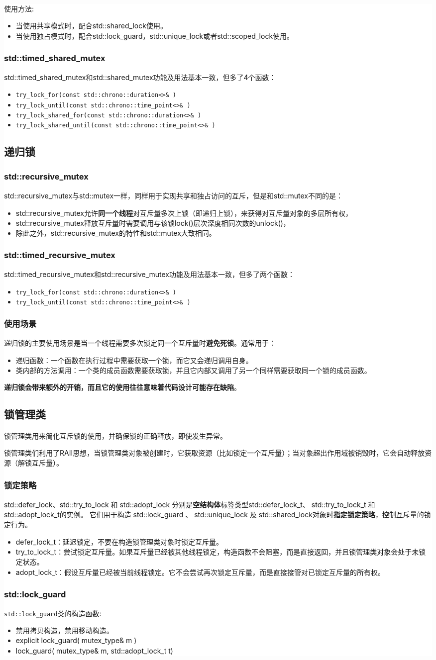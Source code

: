 使用方法:
+ 当使用共享模式时，配合std::shared_lock使用。
+ 当使用独占模式时，配合std::lock_guard，std::unique_lock或者std::scoped_lock使用。

### std::timed_shared_mutex
std::timed_shared_mutex和std::shared_mutex功能及用法基本一致，但多了4个函数：
+ `try_lock_for(const std::chrono::duration<>& )`
+ `try_lock_until(const std::chrono::time_point<>& )`
+ `try_lock_shared_for(const std::chrono::duration<>& )`
+ `try_lock_shared_until(const std::chrono::time_point<>& )`

## 递归锁
### std::recursive_mutex
std::recursive_mutex与std::mutex一样，同样用于实现共享和独占访问的互斥，但是和std::mutex不同的是：
+ std::recursive_mutex允许**同一个线程**对互斥量多次上锁（即递归上锁），来获得对互斥量对象的多层所有权，
+ std::recursive_mutex释放互斥量时需要调用与该锁lock()层次深度相同次数的unlock()，
+ 除此之外，std::recursive_mutex的特性和std::mutex大致相同。

### std::timed_recursive_mutex
std::timed_recursive_mutex和std::recursive_mutex功能及用法基本一致，但多了两个函数：
+ `try_lock_for(const std::chrono::duration<>& )`
+ `try_lock_until(const std::chrono::time_point<>& )`

### 使用场景
递归锁的主要使用场景是当一个线程需要多次锁定同一个互斥量时**避免死锁**。通常用于：
+ 递归函数：一个函数在执行过程中需要获取一个锁，而它又会递归调用自身。
+ 类内部的方法调用：一个类的成员函数需要获取锁，并且它内部又调用了另一个同样需要获取同一个锁的成员函数。

**递归锁会带来额外的开销，而且它的使用往往意味着代码设计可能存在缺陷**。


## 锁管理类
锁管理类用来简化互斥锁的使用，并确保锁的正确释放，即使发生异常。

锁管理类们利用了RAII思想，当锁管理类对象被创建时，它获取资源（比如锁定一个互斥量）；当对象超出作用域被销毁时，它会自动释放资源（解锁互斥量）。

### 锁定策略

std::defer_lock、std::try_to_lock 和 std::adopt_lock 分别是**空结构体**标签类型std::defer_lock_t、 std::try_to_lock_t 和 std::adopt_lock_t的实例。 它们用于构造 std::lock_guard 、 std::unique_lock 及 std::shared_lock对象时**指定锁定策略**，控制互斥量的锁定行为。
+ defer_lock_t：延迟锁定，不要在构造锁管理类对象时锁定互斥量。
+ try_to_lock_t：尝试锁定互斥量。如果互斥量已经被其他线程锁定，构造函数不会阻塞，而是直接返回，并且锁管理类对象会处于未锁定状态。
+ adopt_lock_t：假设互斥量已经被当前线程锁定。它不会尝试再次锁定互斥量，而是直接接管对已锁定互斥量的所有权。

### std::lock_guard

`std::lock_guard`类的构造函数:
+ 禁用拷贝构造，禁用移动构造。
+ explicit lock_guard( mutex_type& m )
+ lock_guard( mutex_type& m, std::adopt_lock_t t)
